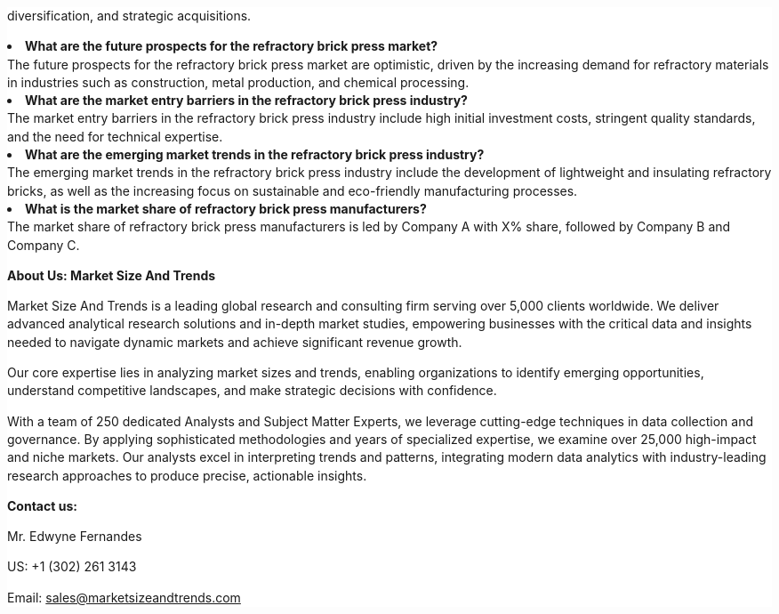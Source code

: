 diversification, and strategic acquisitions. </li> <li> <strong>What are the future prospects for the refractory brick press market?</strong><br> The future prospects for the refractory brick press market are optimistic, driven by the increasing demand for refractory materials in industries such as construction, metal production, and chemical processing. </li> <li> <strong>What are the market entry barriers in the refractory brick press industry?</strong><br> The market entry barriers in the refractory brick press industry include high initial investment costs, stringent quality standards, and the need for technical expertise. </li> <li> <strong>What are the emerging market trends in the refractory brick press industry?</strong><br> The emerging market trends in the refractory brick press industry include the development of lightweight and insulating refractory bricks, as well as the increasing focus on sustainable and eco-friendly manufacturing processes. </li> <li> <strong>What is the market share of refractory brick press manufacturers?</strong><br> The market share of refractory brick press manufacturers is led by Company A with X% share, followed by Company B and Company C. </li></ol></p><p><strong>About Us:&nbsp;Market Size And Trends</strong></p><p>Market Size And Trends&nbsp;is a leading global research and consulting firm serving over 5,000 clients worldwide. We deliver advanced analytical research solutions and in-depth market studies, empowering businesses with the critical data and insights needed to navigate dynamic markets and achieve significant revenue growth.</p><p>Our core expertise lies in analyzing market sizes and trends, enabling organizations to identify emerging opportunities, understand competitive landscapes, and make strategic decisions with confidence.</p><p>With a team of 250 dedicated Analysts and Subject Matter Experts, we leverage cutting-edge techniques in data collection and governance. By applying sophisticated methodologies and years of specialized expertise, we examine over 25,000 high-impact and niche markets. Our analysts excel in interpreting trends and patterns, integrating modern data analytics with industry-leading research approaches to produce precise, actionable insights.</p><p><strong>Contact us:</strong></p><p>Mr. Edwyne Fernandes</p><p>US: +1 (302) 261 3143</p><p>Email: <a href="mailto:sales@marketsizeandtrends.com">sales@marketsizeandtrends.com</a>&nbsp;</p>

